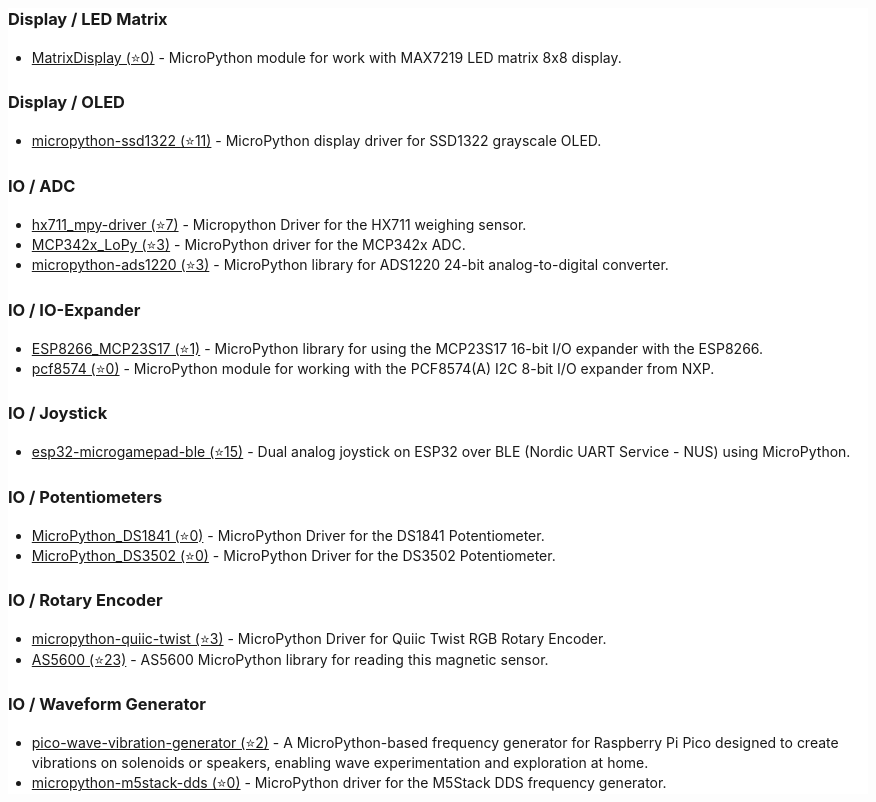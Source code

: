 ### Display / LED Matrix

*   [MatrixDisplay (⭐0)](https://github.com/octaprog7/MatrixDisplay) - MicroPython module for work with MAX7219 LED matrix 8x8 display.

### Display / OLED

*   [micropython-ssd1322 (⭐11)](https://github.com/rdagger/micropython-ssd1322) - MicroPython display driver for SSD1322 grayscale OLED.

### IO / ADC

*   [hx711\_mpy-driver (⭐7)](https://github.com/HowManyOliversAreThere/hx711_mpy-driver) - Micropython Driver for the HX711 weighing sensor.
*   [MCP342x\_LoPy (⭐3)](https://github.com/jajberni/MCP342x_LoPy) - MicroPython driver for the MCP342x ADC.
*   [micropython-ads1220 (⭐3)](https://github.com/rdagger/micropython-ads1220) - MicroPython library for ADS1220 24-bit analog-to-digital converter.

### IO / IO-Expander

*   [ESP8266\_MCP23S17 (⭐1)](https://github.com/AnthonyKNorman/ESP8266_MCP23S17) - MicroPython library for using the MCP23S17 16-bit I/O expander with the ESP8266.
*   [pcf8574 (⭐0)](https://github.com/octaprog7/pcf8574) - MicroPython module for working with the PCF8574(A) I2C 8-bit I/O expander from NXP.

### IO / Joystick

*   [esp32-microgamepad-ble (⭐15)](https://github.com/insighio/esp32-microgamepad-ble) - Dual analog joystick on ESP32 over BLE (Nordic UART Service - NUS) using MicroPython.

### IO / Potentiometers

*   [MicroPython\_DS1841 (⭐0)](https://github.com/jposada202020/MicroPython_DS1841) - MicroPython Driver for the DS1841 Potentiometer.
*   [MicroPython\_DS3502 (⭐0)](https://github.com/jposada202020/MicroPython_DS3502) - MicroPython Driver for the DS3502 Potentiometer.

### IO / Rotary Encoder

*   [micropython-quiic-twist (⭐3)](https://github.com/rdagger/micropython-quiic-twist) - MicroPython Driver for Quiic Twist RGB Rotary Encoder.
*   [AS5600 (⭐23)](https://github.com/sgall17a/AS5600) - AS5600 MicroPython library for reading this magnetic sensor.

### IO / Waveform Generator

*   [pico-wave-vibration-generator (⭐2)](https://github.com/gurgleapps/pico-wave-vibration-generator) - A MicroPython-based frequency generator for Raspberry Pi Pico designed to create vibrations on solenoids or speakers, enabling wave experimentation and exploration at home.
*   [micropython-m5stack-dds (⭐0)](https://github.com/mattytrentini/micropython-m5stack-dds) - MicroPython driver for the M5Stack DDS frequency generator.
